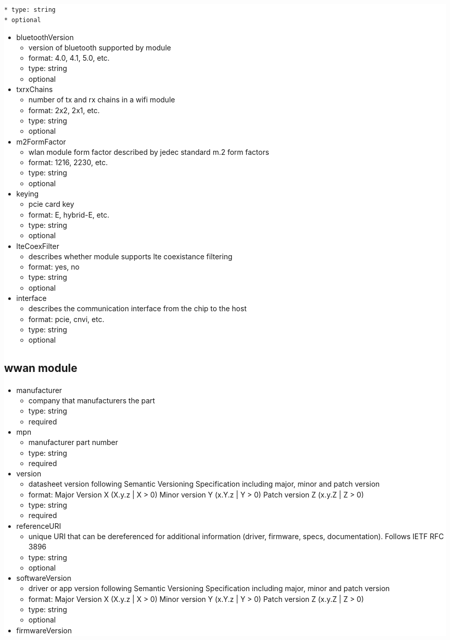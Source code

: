     * type: string
    * optional
* bluetoothVersion
    * version of bluetooth supported by module
    * format: 4.0, 4.1, 5.0, etc.
    * type: string
    * optional
* txrxChains
    * number of tx and rx chains in a wifi module
    * format: 2x2, 2x1, etc.
    * type: string
    * optional
* m2FormFactor
    * wlan module form factor described by jedec standard m.2 form factors
    * format: 1216, 2230, etc.
    * type: string
    * optional
* keying
    * pcie card key
    * format: E, hybrid-E, etc.
    * type: string
    * optional
* lteCoexFilter
    * describes whether module supports lte coexistance filtering
    * format: yes, no
    * type: string
    * optional
* interface
    * describes the communication interface from the chip to the host
    * format: pcie, cnvi, etc.
    * type: string
    * optional

## wwan module
* manufacturer
    * company that manufacturers the part
    * type: string
    * required
* mpn
    * manufacturer part number
    * type: string
    * required
* version
    * datasheet version following Semantic Versioning Specification including major, minor and patch version 
    * format: Major Version X (X.y.z | X > 0) Minor version Y (x.Y.z | Y > 0) Patch version Z (x.y.Z | Z > 0)
    * type: string
    * required
* referenceURI
    * unique URI that can be dereferenced for additional information (driver, firmware, specs, documentation).  Follows IETF RFC 3896
    * type:  string
    * optional
* softwareVersion
    * driver or app version following Semantic Versioning Specification including major, minor and patch version 
    * format: Major Version X (X.y.z | X > 0) Minor version Y (x.Y.z | Y > 0) Patch version Z (x.y.Z | Z > 0)
    * type: string
    * optional
* firmwareVersion